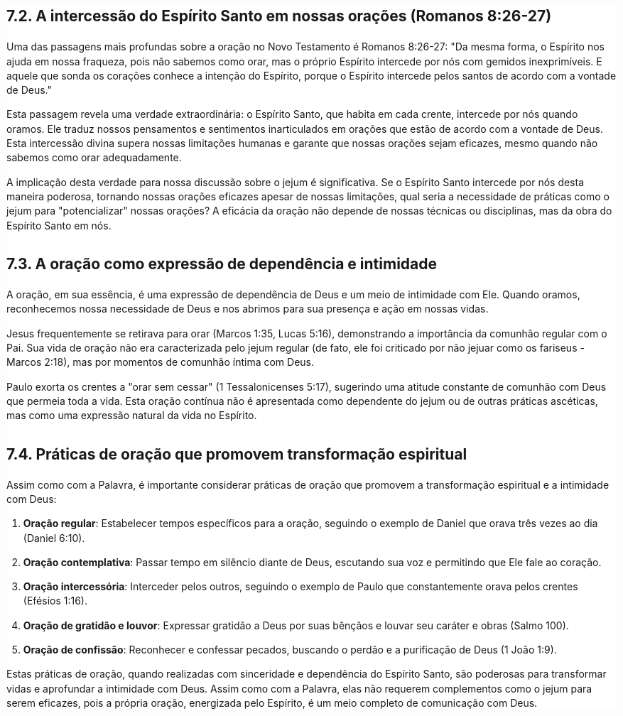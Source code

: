 ## 7.2. A intercessão do Espírito Santo em nossas orações (Romanos 8:26-27)

Uma das passagens mais profundas sobre a oração no Novo Testamento é Romanos 8:26-27: "Da mesma forma, o Espírito nos ajuda em nossa fraqueza, pois não sabemos como orar, mas o próprio Espírito intercede por nós com gemidos inexprimíveis. E aquele que sonda os corações conhece a intenção do Espírito, porque o Espírito intercede pelos santos de acordo com a vontade de Deus."

Esta passagem revela uma verdade extraordinária: o Espírito Santo, que habita em cada crente, intercede por nós quando oramos. Ele traduz nossos pensamentos e sentimentos inarticulados em orações que estão de acordo com a vontade de Deus. Esta intercessão divina supera nossas limitações humanas e garante que nossas orações sejam eficazes, mesmo quando não sabemos como orar adequadamente.

A implicação desta verdade para nossa discussão sobre o jejum é significativa. Se o Espírito Santo intercede por nós desta maneira poderosa, tornando nossas orações eficazes apesar de nossas limitações, qual seria a necessidade de práticas como o jejum para "potencializar" nossas orações? A eficácia da oração não depende de nossas técnicas ou disciplinas, mas da obra do Espírito Santo em nós.

## 7.3. A oração como expressão de dependência e intimidade

A oração, em sua essência, é uma expressão de dependência de Deus e um meio de intimidade com Ele. Quando oramos, reconhecemos nossa necessidade de Deus e nos abrimos para sua presença e ação em nossas vidas.

Jesus frequentemente se retirava para orar (Marcos 1:35, Lucas 5:16), demonstrando a importância da comunhão regular com o Pai. Sua vida de oração não era caracterizada pelo jejum regular (de fato, ele foi criticado por não jejuar como os fariseus - Marcos 2:18), mas por momentos de comunhão íntima com Deus.

Paulo exorta os crentes a "orar sem cessar" (1 Tessalonicenses 5:17), sugerindo uma atitude constante de comunhão com Deus que permeia toda a vida. Esta oração contínua não é apresentada como dependente do jejum ou de outras práticas ascéticas, mas como uma expressão natural da vida no Espírito.

## 7.4. Práticas de oração que promovem transformação espiritual

Assim como com a Palavra, é importante considerar práticas de oração que promovem a transformação espiritual e a intimidade com Deus:

1. **Oração regular**: Estabelecer tempos específicos para a oração, seguindo o exemplo de Daniel que orava três vezes ao dia (Daniel 6:10).

2. **Oração contemplativa**: Passar tempo em silêncio diante de Deus, escutando sua voz e permitindo que Ele fale ao coração.

3. **Oração intercessória**: Interceder pelos outros, seguindo o exemplo de Paulo que constantemente orava pelos crentes (Efésios 1:16).

4. **Oração de gratidão e louvor**: Expressar gratidão a Deus por suas bênçãos e louvar seu caráter e obras (Salmo 100).

5. **Oração de confissão**: Reconhecer e confessar pecados, buscando o perdão e a purificação de Deus (1 João 1:9).

Estas práticas de oração, quando realizadas com sinceridade e dependência do Espírito Santo, são poderosas para transformar vidas e aprofundar a intimidade com Deus. Assim como com a Palavra, elas não requerem complementos como o jejum para serem eficazes, pois a própria oração, energizada pelo Espírito, é um meio completo de comunicação com Deus.
